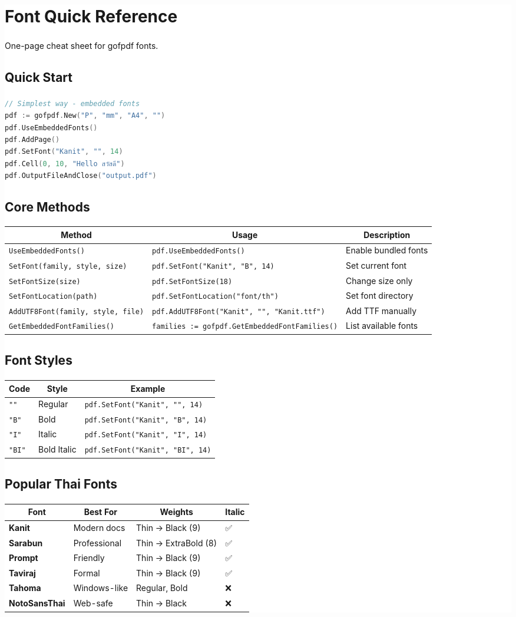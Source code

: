 # Font Quick Reference

One-page cheat sheet for gofpdf fonts.

## Quick Start

```go
// Simplest way - embedded fonts
pdf := gofpdf.New("P", "mm", "A4", "")
pdf.UseEmbeddedFonts()
pdf.AddPage()
pdf.SetFont("Kanit", "", 14)
pdf.Cell(0, 10, "Hello สวัสดี")
pdf.OutputFileAndClose("output.pdf")
```

## Core Methods

| Method | Usage | Description |
|--------|-------|-------------|
| `UseEmbeddedFonts()` | `pdf.UseEmbeddedFonts()` | Enable bundled fonts |
| `SetFont(family, style, size)` | `pdf.SetFont("Kanit", "B", 14)` | Set current font |
| `SetFontSize(size)` | `pdf.SetFontSize(18)` | Change size only |
| `SetFontLocation(path)` | `pdf.SetFontLocation("font/th")` | Set font directory |
| `AddUTF8Font(family, style, file)` | `pdf.AddUTF8Font("Kanit", "", "Kanit.ttf")` | Add TTF manually |
| `GetEmbeddedFontFamilies()` | `families := gofpdf.GetEmbeddedFontFamilies()` | List available fonts |

## Font Styles

| Code | Style | Example |
|------|-------|---------|
| `""` | Regular | `pdf.SetFont("Kanit", "", 14)` |
| `"B"` | Bold | `pdf.SetFont("Kanit", "B", 14)` |
| `"I"` | Italic | `pdf.SetFont("Kanit", "I", 14)` |
| `"BI"` | Bold Italic | `pdf.SetFont("Kanit", "BI", 14)` |

## Popular Thai Fonts

| Font | Best For | Weights | Italic |
|------|----------|---------|--------|
| **Kanit** | Modern docs | Thin → Black (9) | ✅ |
| **Sarabun** | Professional | Thin → ExtraBold (8) | ✅ |
| **Prompt** | Friendly | Thin → Black (9) | ✅ |
| **Taviraj** | Formal | Thin → Black (9) | ✅ |
| **Tahoma** | Windows-like | Regular, Bold | ❌ |
| **NotoSansThai** | Web-safe | Thin → Black | ❌ |
